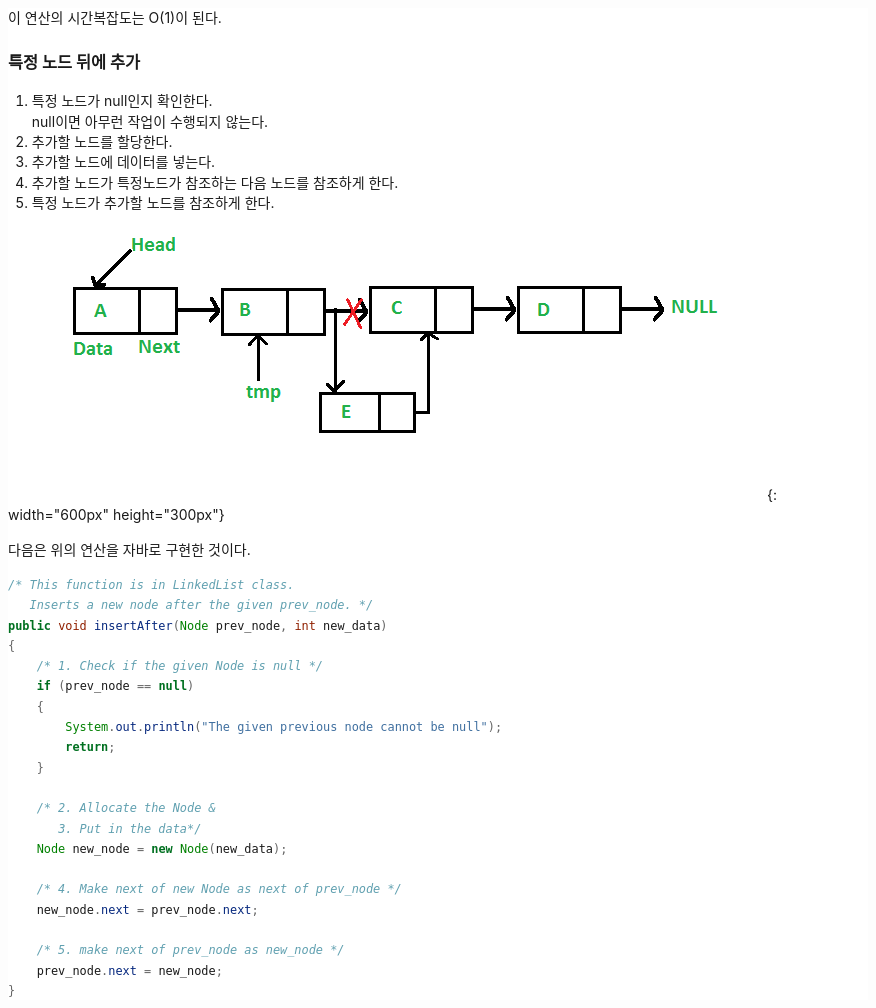 이 연산의 시간복잡도는 O(1)이 된다.

### 특정 노드 뒤에 추가 

1. 특정 노드가 null인지 확인한다.  
null이면 아무런 작업이 수행되지 않는다.
2. 추가할 노드를 할당한다.
3. 추가할 노드에 데이터를 넣는다.
4. 추가할 노드가 특정노드가 참조하는 다음 노드를 참조하게 한다. 
5. 특정 노드가 추가할 노드를 참조하게 한다.

![Alt text](/assets/images/LinkedList3.png){: width="600px" height="300px"}

다음은 위의 연산을 자바로 구현한 것이다.

```java
/* This function is in LinkedList class. 
   Inserts a new node after the given prev_node. */
public void insertAfter(Node prev_node, int new_data) 
{ 
    /* 1. Check if the given Node is null */
    if (prev_node == null) 
    { 
        System.out.println("The given previous node cannot be null"); 
        return; 
    } 
  
    /* 2. Allocate the Node & 
       3. Put in the data*/
    Node new_node = new Node(new_data); 
  
    /* 4. Make next of new Node as next of prev_node */
    new_node.next = prev_node.next; 
  
    /* 5. make next of prev_node as new_node */
    prev_node.next = new_node; 
} 
```
